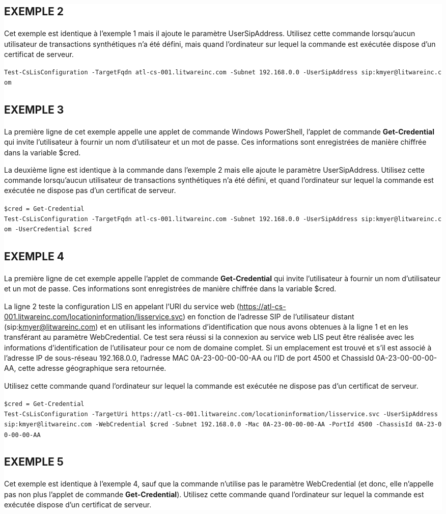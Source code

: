 ## EXEMPLE 2

Cet exemple est identique à l’exemple 1 mais il ajoute le paramètre UserSipAddress. Utilisez cette commande lorsqu’aucun utilisateur de transactions synthétiques n’a été défini, mais quand l’ordinateur sur lequel la commande est exécutée dispose d’un certificat de serveur.

    Test-CsLisConfiguration -TargetFqdn atl-cs-001.litwareinc.com -Subnet 192.168.0.0 -UserSipAddress sip:kmyer@litwareinc.com

## EXEMPLE 3

La première ligne de cet exemple appelle une applet de commande Windows PowerShell, l’applet de commande **Get-Credential** qui invite l’utilisateur à fournir un nom d’utilisateur et un mot de passe. Ces informations sont enregistrées de manière chiffrée dans la variable $cred.

La deuxième ligne est identique à la commande dans l’exemple 2 mais elle ajoute le paramètre UserSipAddress. Utilisez cette commande lorsqu’aucun utilisateur de transactions synthétiques n’a été défini, et quand l’ordinateur sur lequel la commande est exécutée ne dispose pas d’un certificat de serveur.

    $cred = Get-Credential
    Test-CsLisConfiguration -TargetFqdn atl-cs-001.litwareinc.com -Subnet 192.168.0.0 -UserSipAddress sip:kmyer@litwareinc.com -UserCredential $cred

## EXEMPLE 4

La première ligne de cet exemple appelle l’applet de commande **Get-Credential** qui invite l’utilisateur à fournir un nom d’utilisateur et un mot de passe. Ces informations sont enregistrées de manière chiffrée dans la variable $cred.

La ligne 2 teste la configuration LIS en appelant l’URI du service web (https://atl-cs-001.litwareinc.com/locationinformation/lisservice.svc) en fonction de l’adresse SIP de l’utilisateur distant (sip:kmyer@litwareinc.com) et en utilisant les informations d’identification que nous avons obtenues à la ligne 1 et en les transférant au paramètre WebCredential. Ce test sera réussi si la connexion au service web LIS peut être réalisée avec les informations d’identification de l’utilisateur pour ce nom de domaine complet. Si un emplacement est trouvé et s’il est associé à l’adresse IP de sous-réseau 192.168.0.0, l’adresse MAC 0A-23-00-00-00-AA ou l’ID de port 4500 et ChassisId 0A-23-00-00-00-AA, cette adresse géographique sera retournée.

Utilisez cette commande quand l’ordinateur sur lequel la commande est exécutée ne dispose pas d’un certificat de serveur.

    $cred = Get-Credential
    Test-CsLisConfiguration -TargetUri https://atl-cs-001.litwareinc.com/locationinformation/lisservice.svc -UserSipAddress sip:kmyer@litwareinc.com -WebCredential $cred -Subnet 192.168.0.0 -Mac 0A-23-00-00-00-AA -PortId 4500 -ChassisId 0A-23-00-00-00-AA

## EXEMPLE 5

Cet exemple est identique à l’exemple 4, sauf que la commande n’utilise pas le paramètre WebCredential (et donc, elle n’appelle pas non plus l’applet de commande **Get-Credential**). Utilisez cette commande quand l’ordinateur sur lequel la commande est exécutée dispose d’un certificat de serveur.
